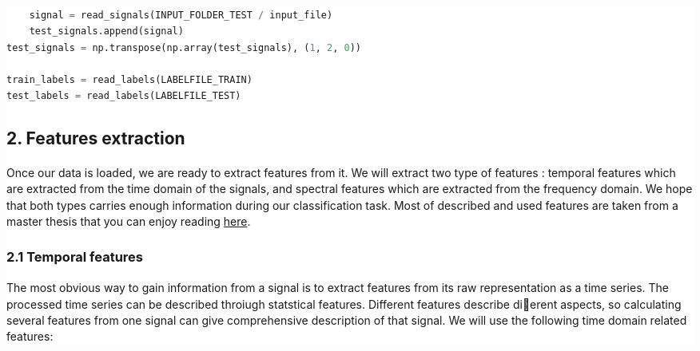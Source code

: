 ```python
    signal = read_signals(INPUT_FOLDER_TEST / input_file)
    test_signals.append(signal)
test_signals = np.transpose(np.array(test_signals), (1, 2, 0))

train_labels = read_labels(LABELFILE_TRAIN)
test_labels = read_labels(LABELFILE_TEST)

```

## 2. Features extraction
Once our data is loaded, we are ready to extract features from it. We will extract two type of features : temporal features which are extracted from the time domain of the signals, and spectral features which are extracted from the frequency domain. We hope that both types carries enough information during our classification task. Most of described and used features are taken from a master thesis that you can enjoy reading [here](http://sal.aalto.fi/publications/pdf-files/tsep16_public.pdf).

### 2.1 Temporal features
The most obvious way to gain information from a signal is to extract features from its raw representation as a time series. The processed time series can be described throiugh statstical features. Different features describe dierent aspects, so calculating several features from one signal can give comprehensive description of that signal. We will use the following time domain related features:
